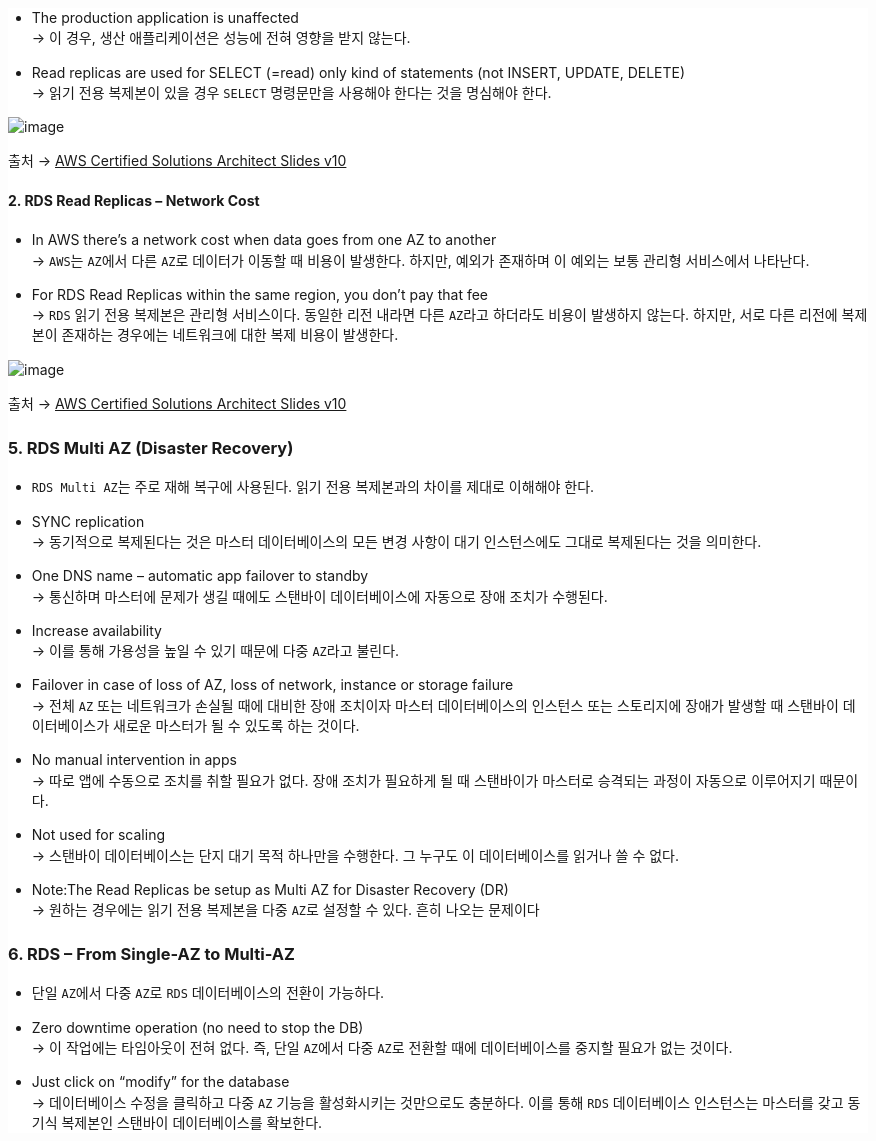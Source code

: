 - The production application is unaffected  
→ 이 경우, 생산 애플리케이션은 성능에 전혀 영향을 받지 않는다.

- Read replicas are used for SELECT (=read) only kind of statements (not INSERT, UPDATE, DELETE)  
→ 읽기 전용 복제본이 있을 경우 `SELECT` 명령문만을 사용해야 한다는 것을 명심해야 한다.

![image](https://user-images.githubusercontent.com/97398071/233844430-26321dd7-5a70-45c0-82f7-0d78825c9330.png)

출처 → [AWS Certified Solutions Architect Slides v10](https://courses.datacumulus.com/downloads/certified-solutions-architect-pn9/)

#### 2. RDS Read Replicas – Network Cost
- In AWS there’s a network cost when data goes from one AZ to another  
→ `AWS`는 `AZ`에서 다른 `AZ`로 데이터가 이동할 때 비용이 발생한다. 하지만, 예외가 존재하며 이 예외는 보통 관리형 서비스에서 나타난다.

- For RDS Read Replicas within the same region, you don’t pay that fee  
→ `RDS` 읽기 전용 복제본은 관리형 서비스이다. 동일한 리전 내라면 다른 `AZ`라고 하더라도 비용이 발생하지 않는다.
하지만, 서로 다른 리전에 복제본이 존재하는 경우에는 네트워크에 대한 복제 비용이 발생한다.

![image](https://user-images.githubusercontent.com/97398071/233844620-b3f9827f-dc28-486d-ac9b-2366a7093188.png)

출처 → [AWS Certified Solutions Architect Slides v10](https://courses.datacumulus.com/downloads/certified-solutions-architect-pn9/)

### 5. RDS Multi AZ (Disaster Recovery)
- `RDS Multi AZ`는 주로 재해 복구에 사용된다. 읽기 전용 복제본과의 차이를 제대로 이해해야 한다. 
- SYNC replication  
→ 동기적으로 복제된다는 것은 마스터 데이터베이스의 모든 변경 사항이 대기 인스턴스에도 그대로 복제된다는 것을 의미한다.

- One DNS name – automatic app failover to standby  
→ 통신하며 마스터에 문제가 생길 때에도 스탠바이 데이터베이스에 자동으로 장애 조치가 수행된다.

- Increase availability  
→ 이를 통해 가용성을 높일 수 있기 때문에 다중 `AZ`라고 불린다.

- Failover in case of loss of AZ, loss of network, instance or storage failure  
→ 전체 `AZ` 또는 네트워크가 손실될 때에 대비한 장애 조치이자 마스터 데이터베이스의 인스턴스 또는 스토리지에 장애가 발생할 때 스탠바이 데이터베이스가
새로운 마스터가 될 수 있도록 하는 것이다.

- No manual intervention in apps  
→ 따로 앱에 수동으로 조치를 취할 필요가 없다. 장애 조치가 필요하게 될 때 스탠바이가 마스터로 승격되는 과정이 자동으로 이루어지기 때문이다.

- Not used for scaling  
→ 스탠바이 데이터베이스는 단지 대기 목적 하나만을 수행한다. 그 누구도 이 데이터베이스를 읽거나 쓸 수 없다.

- Note:The Read Replicas be setup as Multi AZ for Disaster Recovery (DR)  
→ 원하는 경우에는 읽기 전용 복제본을 다중 `AZ`로 설정할 수 있다. 흔히 나오는 문제이다 

### 6. RDS – From Single-AZ to Multi-AZ
- 단일 `AZ`에서 다중 `AZ`로 `RDS` 데이터베이스의 전환이 가능하다. 

- Zero downtime operation (no need to stop the DB)  
→ 이 작업에는 타임아웃이 전혀 없다. 즉, 단일 `AZ`에서 다중 `AZ`로 전환할 때에 데이터베이스를 중지할 필요가 없는 것이다.

- Just click on “modify” for the database  
→ 데이터베이스 수정을 클릭하고 다중 `AZ` 기능을 활성화시키는 것만으로도 충분하다.
이를 통해 `RDS` 데이터베이스 인스턴스는 마스터를 갖고 동기식 복제본인 스탠바이 데이터베이스를 확보한다.  
